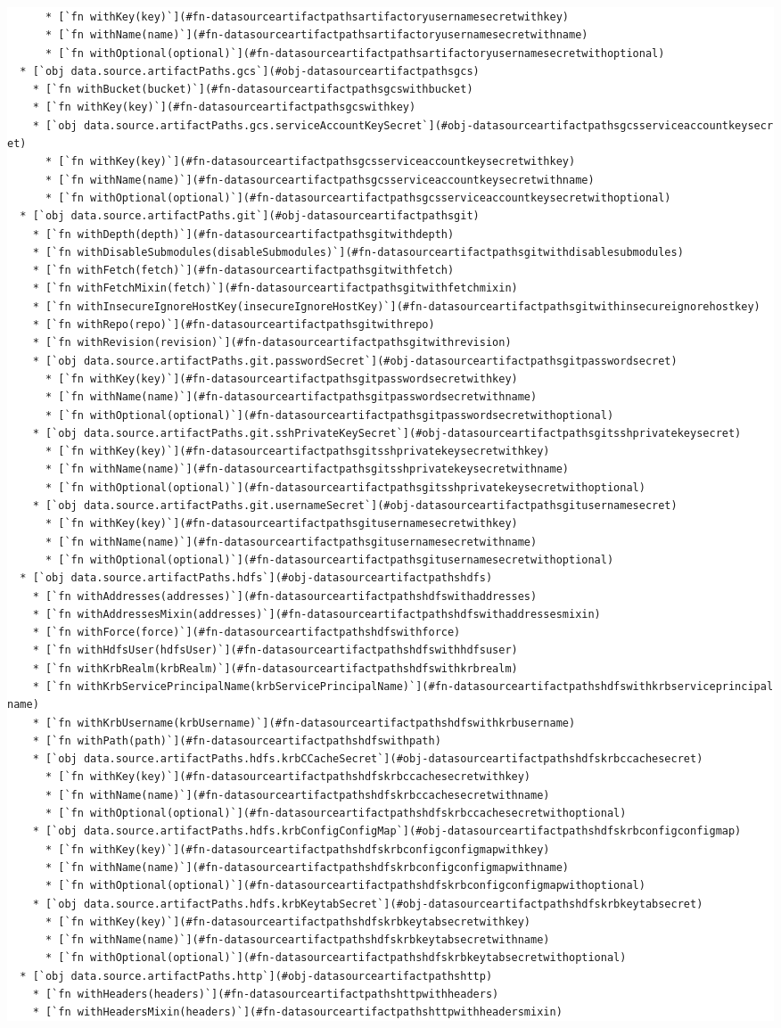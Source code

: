           * [`fn withKey(key)`](#fn-datasourceartifactpathsartifactoryusernamesecretwithkey)
          * [`fn withName(name)`](#fn-datasourceartifactpathsartifactoryusernamesecretwithname)
          * [`fn withOptional(optional)`](#fn-datasourceartifactpathsartifactoryusernamesecretwithoptional)
      * [`obj data.source.artifactPaths.gcs`](#obj-datasourceartifactpathsgcs)
        * [`fn withBucket(bucket)`](#fn-datasourceartifactpathsgcswithbucket)
        * [`fn withKey(key)`](#fn-datasourceartifactpathsgcswithkey)
        * [`obj data.source.artifactPaths.gcs.serviceAccountKeySecret`](#obj-datasourceartifactpathsgcsserviceaccountkeysecret)
          * [`fn withKey(key)`](#fn-datasourceartifactpathsgcsserviceaccountkeysecretwithkey)
          * [`fn withName(name)`](#fn-datasourceartifactpathsgcsserviceaccountkeysecretwithname)
          * [`fn withOptional(optional)`](#fn-datasourceartifactpathsgcsserviceaccountkeysecretwithoptional)
      * [`obj data.source.artifactPaths.git`](#obj-datasourceartifactpathsgit)
        * [`fn withDepth(depth)`](#fn-datasourceartifactpathsgitwithdepth)
        * [`fn withDisableSubmodules(disableSubmodules)`](#fn-datasourceartifactpathsgitwithdisablesubmodules)
        * [`fn withFetch(fetch)`](#fn-datasourceartifactpathsgitwithfetch)
        * [`fn withFetchMixin(fetch)`](#fn-datasourceartifactpathsgitwithfetchmixin)
        * [`fn withInsecureIgnoreHostKey(insecureIgnoreHostKey)`](#fn-datasourceartifactpathsgitwithinsecureignorehostkey)
        * [`fn withRepo(repo)`](#fn-datasourceartifactpathsgitwithrepo)
        * [`fn withRevision(revision)`](#fn-datasourceartifactpathsgitwithrevision)
        * [`obj data.source.artifactPaths.git.passwordSecret`](#obj-datasourceartifactpathsgitpasswordsecret)
          * [`fn withKey(key)`](#fn-datasourceartifactpathsgitpasswordsecretwithkey)
          * [`fn withName(name)`](#fn-datasourceartifactpathsgitpasswordsecretwithname)
          * [`fn withOptional(optional)`](#fn-datasourceartifactpathsgitpasswordsecretwithoptional)
        * [`obj data.source.artifactPaths.git.sshPrivateKeySecret`](#obj-datasourceartifactpathsgitsshprivatekeysecret)
          * [`fn withKey(key)`](#fn-datasourceartifactpathsgitsshprivatekeysecretwithkey)
          * [`fn withName(name)`](#fn-datasourceartifactpathsgitsshprivatekeysecretwithname)
          * [`fn withOptional(optional)`](#fn-datasourceartifactpathsgitsshprivatekeysecretwithoptional)
        * [`obj data.source.artifactPaths.git.usernameSecret`](#obj-datasourceartifactpathsgitusernamesecret)
          * [`fn withKey(key)`](#fn-datasourceartifactpathsgitusernamesecretwithkey)
          * [`fn withName(name)`](#fn-datasourceartifactpathsgitusernamesecretwithname)
          * [`fn withOptional(optional)`](#fn-datasourceartifactpathsgitusernamesecretwithoptional)
      * [`obj data.source.artifactPaths.hdfs`](#obj-datasourceartifactpathshdfs)
        * [`fn withAddresses(addresses)`](#fn-datasourceartifactpathshdfswithaddresses)
        * [`fn withAddressesMixin(addresses)`](#fn-datasourceartifactpathshdfswithaddressesmixin)
        * [`fn withForce(force)`](#fn-datasourceartifactpathshdfswithforce)
        * [`fn withHdfsUser(hdfsUser)`](#fn-datasourceartifactpathshdfswithhdfsuser)
        * [`fn withKrbRealm(krbRealm)`](#fn-datasourceartifactpathshdfswithkrbrealm)
        * [`fn withKrbServicePrincipalName(krbServicePrincipalName)`](#fn-datasourceartifactpathshdfswithkrbserviceprincipalname)
        * [`fn withKrbUsername(krbUsername)`](#fn-datasourceartifactpathshdfswithkrbusername)
        * [`fn withPath(path)`](#fn-datasourceartifactpathshdfswithpath)
        * [`obj data.source.artifactPaths.hdfs.krbCCacheSecret`](#obj-datasourceartifactpathshdfskrbccachesecret)
          * [`fn withKey(key)`](#fn-datasourceartifactpathshdfskrbccachesecretwithkey)
          * [`fn withName(name)`](#fn-datasourceartifactpathshdfskrbccachesecretwithname)
          * [`fn withOptional(optional)`](#fn-datasourceartifactpathshdfskrbccachesecretwithoptional)
        * [`obj data.source.artifactPaths.hdfs.krbConfigConfigMap`](#obj-datasourceartifactpathshdfskrbconfigconfigmap)
          * [`fn withKey(key)`](#fn-datasourceartifactpathshdfskrbconfigconfigmapwithkey)
          * [`fn withName(name)`](#fn-datasourceartifactpathshdfskrbconfigconfigmapwithname)
          * [`fn withOptional(optional)`](#fn-datasourceartifactpathshdfskrbconfigconfigmapwithoptional)
        * [`obj data.source.artifactPaths.hdfs.krbKeytabSecret`](#obj-datasourceartifactpathshdfskrbkeytabsecret)
          * [`fn withKey(key)`](#fn-datasourceartifactpathshdfskrbkeytabsecretwithkey)
          * [`fn withName(name)`](#fn-datasourceartifactpathshdfskrbkeytabsecretwithname)
          * [`fn withOptional(optional)`](#fn-datasourceartifactpathshdfskrbkeytabsecretwithoptional)
      * [`obj data.source.artifactPaths.http`](#obj-datasourceartifactpathshttp)
        * [`fn withHeaders(headers)`](#fn-datasourceartifactpathshttpwithheaders)
        * [`fn withHeadersMixin(headers)`](#fn-datasourceartifactpathshttpwithheadersmixin)